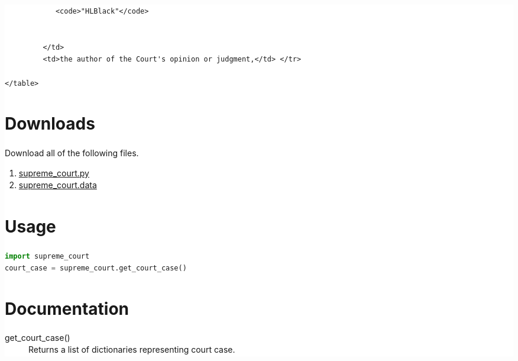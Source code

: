                 <code>"HLBlack"</code>
             
                
             </td> 
             <td>the author of the Court's opinion or judgment,</td> </tr>
        
    </table>
</div>

    

    

<script>
$(document).ready(function() {
    $( "#explore-voting-majority-writer" ).dialog({
      autoOpen: false,
      width: 'auto',
      create: function (event, ui) {
        // Set max-width
        $(this).parent().css("maxWidth", "600px");
      }
    });
    
    $("#btn-explore-voting-majority-writer-id").click(function() {
        $( "#explore-voting-majority-writer-id" ).dialog("open").css({'max-height':"400px", overflow:"auto"});;
        $('.ui-dialog :button').blur();
    });
        
    
    $("#btn-explore-voting-majority-writer-name").click(function() {
        $( "#explore-voting-majority-writer-name" ).dialog("open").css({'max-height':"400px", overflow:"auto"});;
        $('.ui-dialog :button').blur();
    });
        
    
});
</script>


# Downloads

Download all of the following files.

1. <a href='../../datasets/python/supreme_court/supreme_court.py' download>supreme_court.py <span class="fas fa-download"></span></a>
2. <a href='../../datasets/python/supreme_court/supreme_court.data' download>supreme_court.data <span class="fas fa-download"></span></a>

# Usage

```python
import supreme_court
court_case = supreme_court.get_court_case()
```

# Documentation

<dl>
    <dt><span>get_court_case()</span></dt>
    <dd>Returns a list of dictionaries representing court case.</dd>
</dl>
